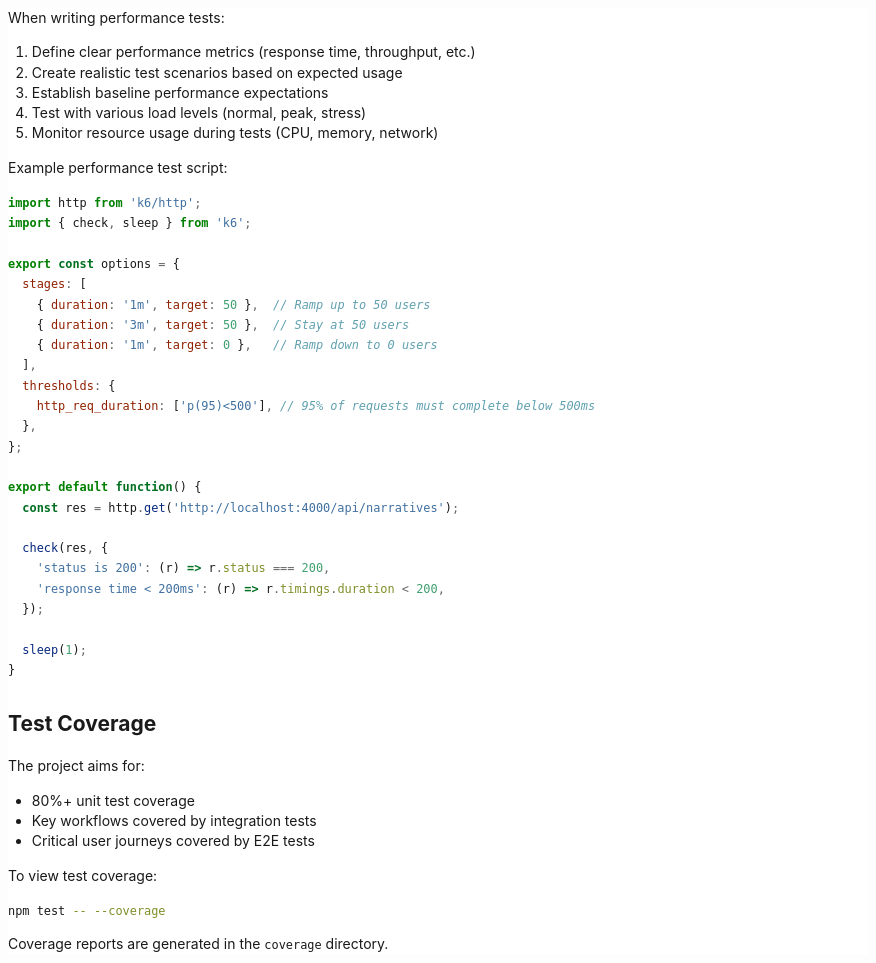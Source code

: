 When writing performance tests:

1. Define clear performance metrics (response time, throughput, etc.)
2. Create realistic test scenarios based on expected usage
3. Establish baseline performance expectations
4. Test with various load levels (normal, peak, stress)
5. Monitor resource usage during tests (CPU, memory, network)

Example performance test script:

```javascript
import http from 'k6/http';
import { check, sleep } from 'k6';

export const options = {
  stages: [
    { duration: '1m', target: 50 },  // Ramp up to 50 users
    { duration: '3m', target: 50 },  // Stay at 50 users
    { duration: '1m', target: 0 },   // Ramp down to 0 users
  ],
  thresholds: {
    http_req_duration: ['p(95)<500'], // 95% of requests must complete below 500ms
  },
};

export default function() {
  const res = http.get('http://localhost:4000/api/narratives');
  
  check(res, {
    'status is 200': (r) => r.status === 200,
    'response time < 200ms': (r) => r.timings.duration < 200,
  });
  
  sleep(1);
}
```

## Test Coverage

The project aims for:
- 80%+ unit test coverage
- Key workflows covered by integration tests
- Critical user journeys covered by E2E tests

To view test coverage:

```bash
npm test -- --coverage
```

Coverage reports are generated in the `coverage` directory. 